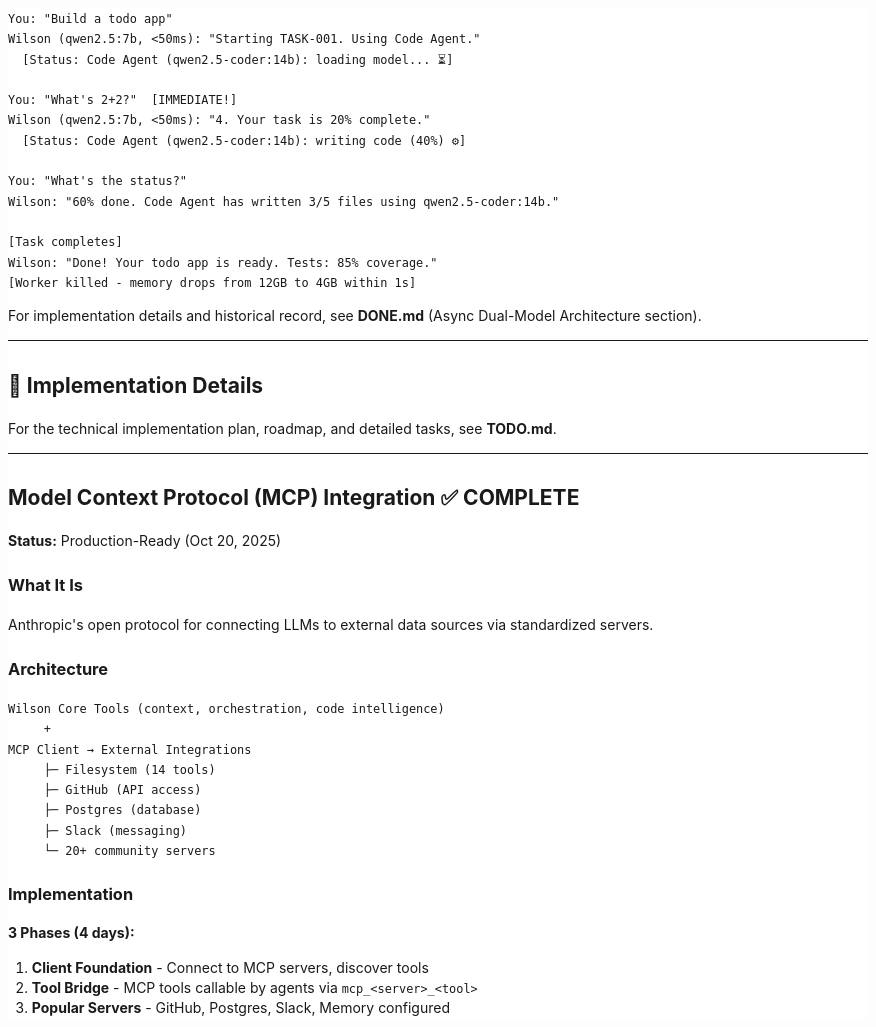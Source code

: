 ```
You: "Build a todo app"
Wilson (qwen2.5:7b, <50ms): "Starting TASK-001. Using Code Agent."
  [Status: Code Agent (qwen2.5-coder:14b): loading model... ⏳]

You: "What's 2+2?"  [IMMEDIATE!]
Wilson (qwen2.5:7b, <50ms): "4. Your task is 20% complete."
  [Status: Code Agent (qwen2.5-coder:14b): writing code (40%) ⚙️]

You: "What's the status?"
Wilson: "60% done. Code Agent has written 3/5 files using qwen2.5-coder:14b."

[Task completes]
Wilson: "Done! Your todo app is ready. Tests: 85% coverage."
[Worker killed - memory drops from 12GB to 4GB within 1s]
```

For implementation details and historical record, see **DONE.md** (Async Dual-Model Architecture section).

---

## 📝 Implementation Details

For the technical implementation plan, roadmap, and detailed tasks, see **TODO.md**.

---

## Model Context Protocol (MCP) Integration ✅ COMPLETE

**Status:** Production-Ready (Oct 20, 2025)

### What It Is

Anthropic's open protocol for connecting LLMs to external data sources via standardized servers.

### Architecture

```
Wilson Core Tools (context, orchestration, code intelligence)
     +
MCP Client → External Integrations
     ├─ Filesystem (14 tools)
     ├─ GitHub (API access)
     ├─ Postgres (database)
     ├─ Slack (messaging)
     └─ 20+ community servers
```

### Implementation

**3 Phases (4 days):**
1. **Client Foundation** - Connect to MCP servers, discover tools
2. **Tool Bridge** - MCP tools callable by agents via `mcp_<server>_<tool>`
3. **Popular Servers** - GitHub, Postgres, Slack, Memory configured
